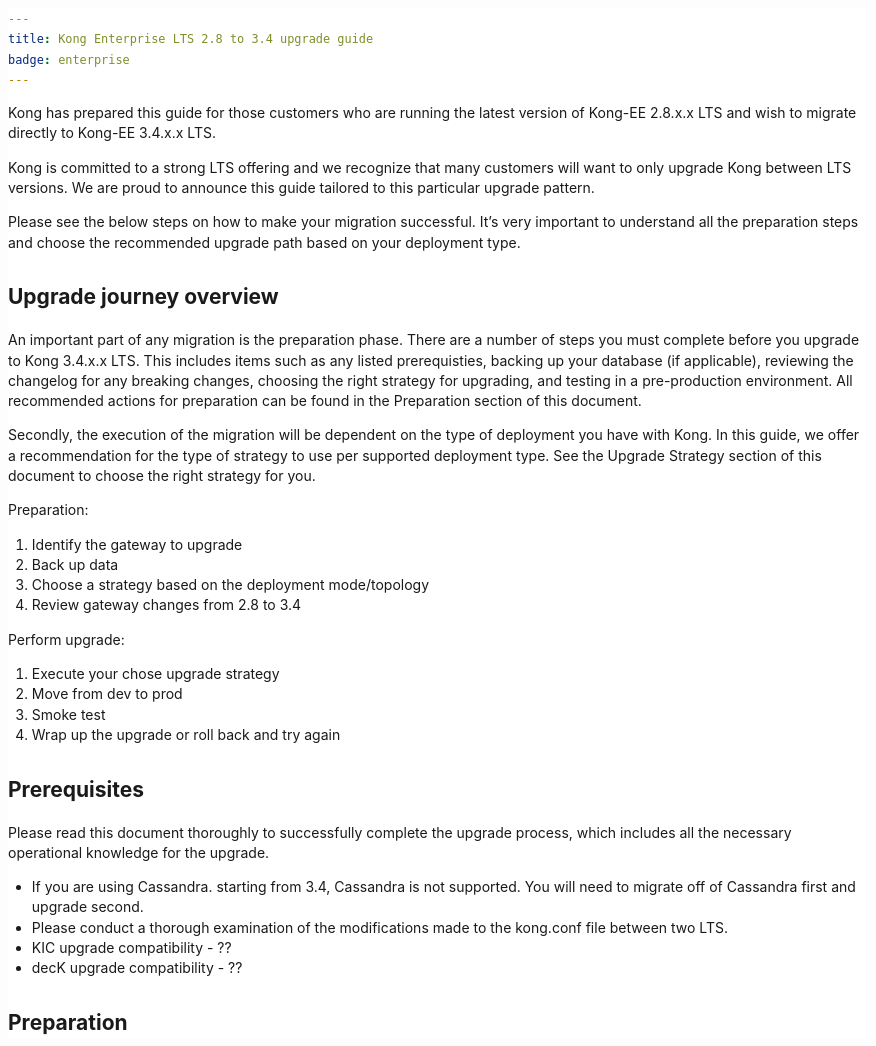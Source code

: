 ```yaml
---
title: Kong Enterprise LTS 2.8 to 3.4 upgrade guide
badge: enterprise
---
```


Kong has prepared this guide for those customers who are running the latest version of Kong-EE 2.8.x.x LTS and wish to migrate directly to Kong-EE 3.4.x.x LTS.

Kong is committed to a strong LTS offering and we recognize that many customers will want to only upgrade Kong between LTS versions. We are proud to announce this guide tailored to this particular upgrade pattern.

Please see the below steps on how to make your migration successful. It’s very important to understand all the preparation steps and choose the recommended upgrade path based on your deployment type.

## Upgrade journey overview

An important part of any migration is the preparation phase.  There are a number of steps you must complete before you upgrade to Kong 3.4.x.x LTS. This includes items such as any listed prerequisties, backing up your database (if applicable), reviewing the changelog for any breaking changes, choosing the right strategy for upgrading, and testing in a pre-production environment. All recommended actions for preparation can be found in the Preparation section of this document.

Secondly, the execution of the migration will be dependent on the type of deployment you have with Kong. In this guide, we offer a recommendation for the type of strategy to use per supported deployment type. See the Upgrade Strategy section of this document to choose the right strategy for you.

Preparation:
1. Identify the gateway to upgrade
2. Back up data
3. Choose a strategy based on the deployment mode/topology
4. Review gateway changes from 2.8 to 3.4

Perform upgrade:
1. Execute your chose upgrade strategy
2. Move from dev to prod
3. Smoke test
4. Wrap up the upgrade or roll back and try again

## Prerequisites

Please read this document thoroughly to successfully complete the upgrade process, which includes all the necessary operational knowledge for the upgrade.

* If you are using Cassandra. starting from 3.4, Cassandra is not supported. 
You will need to migrate off of Cassandra first and upgrade second.
* Please conduct a thorough examination of the modifications made to the kong.conf file between two LTS.
* KIC upgrade compatibility - ??
* decK upgrade compatibility - ??

## Preparation
